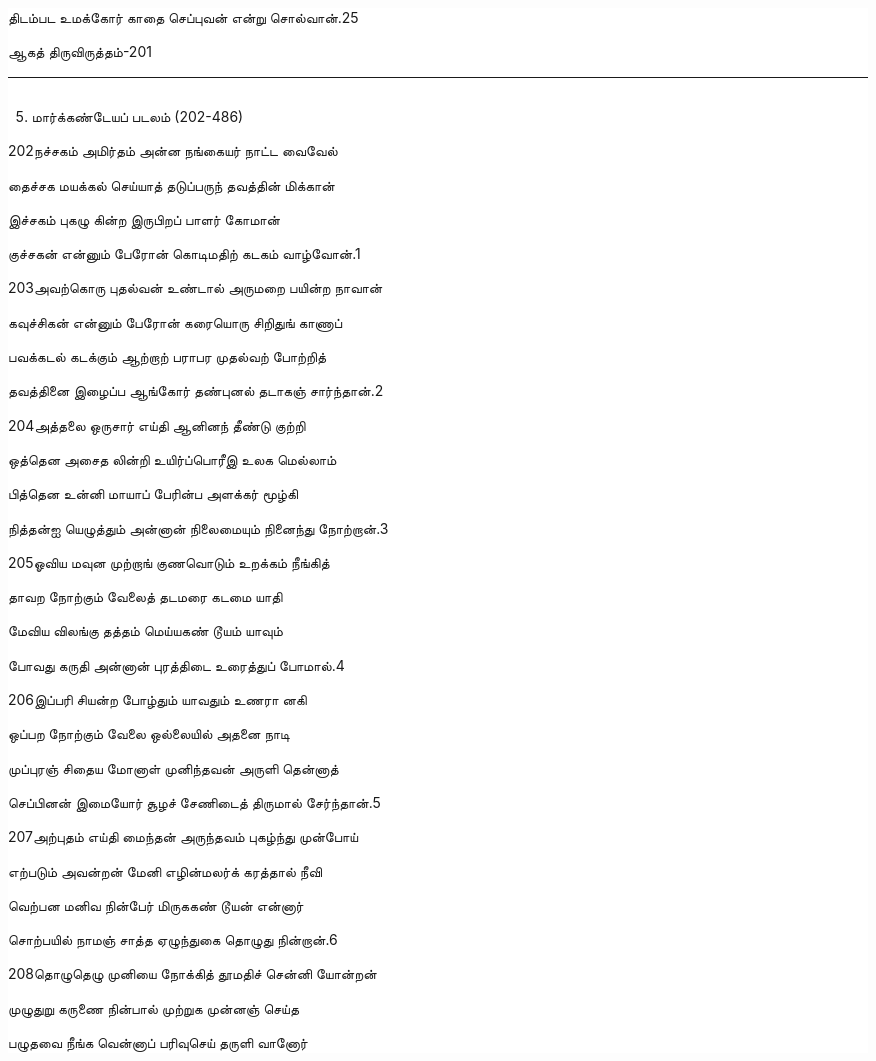 திடம்பட உமக்கோர் காதை செப்புவன் என்று சொல்வான்.25  

ஆகத் திருவிருத்தம்-201  

-------------  

  

##

 5. மார்க்கண்டேயப் படலம் (202-486)  

  

202நச்சகம் அமிர்தம் அன்ன நங்கையர் நாட்ட வைவேல்  

தைச்சக மயக்கல் செய்யாத் தடுப்பருந் தவத்தின் மிக்கான்  

இச்சகம் புகழு கின்ற இருபிறப் பாளர் கோமான்  

குச்சகன் என்னும் பேரோன் கொடிமதிற் கடகம் வாழ்வோன்.1

 203அவற்கொரு புதல்வன் உண்டால் அருமறை பயின்ற நாவான்  

கவுச்சிகன் என்னும் பேரோன் கரையொரு சிறிதுங் காணாப்  

பவக்கடல் கடக்கும் ஆற்றாற் பராபர முதல்வற் போற்றித்  

தவத்தினை இழைப்ப ஆங்கோர் தண்புனல் தடாகஞ் சார்ந்தான்.2

 204அத்தலை ஒருசார் எய்தி ஆனினந் தீண்டு குற்றி  

ஒத்தென அசைத லின்றி உயிர்ப்பொரீஇ உலக மெல்லாம்  

பித்தென உன்னி மாயாப் பேரின்ப அளக்கர் மூழ்கி  

நித்தன்ஐ யெழுத்தும் அன்னான் நிலைமையும் நினைந்து நோற்றான்.3

 205ஓவிய மவுன முற்றாங் குணவொடும் உறக்கம் நீங்கித்  

தாவற நோற்கும் வேலைத் தடமரை கடமை யாதி  

மேவிய விலங்கு தத்தம் மெய்யகண் டூயம் யாவும்  

போவது கருதி அன்னான் புரத்திடை உரைத்துப் போமால்.4

 206இப்பரி சியன்ற போழ்தும் யாவதும் உணரா னகி  

ஒப்பற நோற்கும் வேலை ஒல்லையில் அதனை நாடி  

முப்புரஞ் சிதைய மோனாள் முனிந்தவன் அருளி தென்னாத்  

செப்பினன் இமையோர் சூழச் சேணிடைத் திருமால் சேர்ந்தான்.5

 207அற்புதம் எய்தி மைந்தன் அருந்தவம் புகழ்ந்து முன்போய்  

எற்படும் அவன்றன் மேனி எழின்மலர்க் கரத்தால் நீவி  

வெற்பன மனிவ நின்பேர் மிருககண் டூயன் என்னார்  

சொற்பயில் நாமஞ் சாத்த ஏழுந்துகை தொழுது நின்றான்.6

 208தொழுதெழு முனியை நோக்கித் தூமதிச் சென்னி யோன்றன்  

முழுதுறு கருணை நின்பால் முற்றுக முன்னஞ் செய்த  

பழுதவை நீங்க வென்னாப் பரிவுசெய் தருளி வானோர்  
